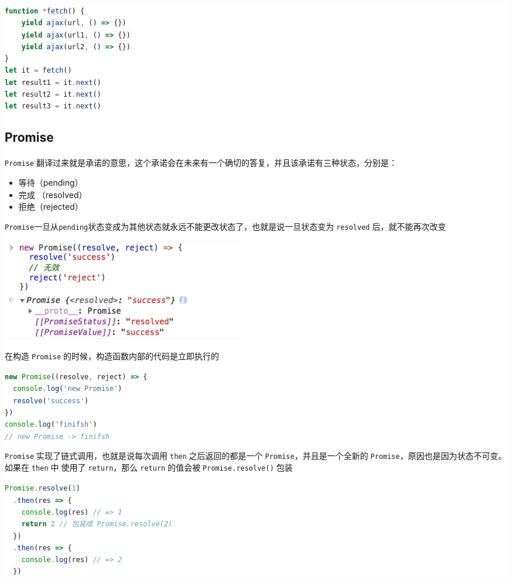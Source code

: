 ``` javascript
function *fetch() {
    yield ajax(url, () => {})
    yield ajax(url1, () => {})
    yield ajax(url2, () => {})
}
let it = fetch()
let result1 = it.next()
let result2 = it.next()
let result3 = it.next()
```

## Promise

`Promise` 翻译过来就是承诺的意思，这个承诺会在未来有一个确切的答复，并且该承诺有三种状态，分别是：

+ 等待（pending）
+ 完成 （resolved）
+ 拒绝（rejected）

`Promise`一旦从`pending`状态变成为其他状态就永远不能更改状态了，也就是说一旦状态变为 `resolved` 后，就不能再次改变

<img src='./image/promisestatus.png' width='400px'>

在构造 `Promise` 的时候，构造函数内部的代码是立即执行的

```javascript
new Promise((resolve, reject) => {
  console.log('new Promise')
  resolve('success')
})
console.log('finifsh')
// new Promise -> finifsh
```

`Promise` 实现了链式调用，也就是说每次调用 `then` 之后返回的都是一个 `Promise`，并且是一个全新的 `Promise`，原因也是因为状态不可变。如果在 `then` 中 使用了 `return`，那么 `return` 的值会被 `Promise.resolve()` 包装

```javascript
Promise.resolve(1)
  .then(res => {
    console.log(res) // => 1
    return 2 // 包装成 Promise.resolve(2)
  })
  .then(res => {
    console.log(res) // => 2
  })
```
